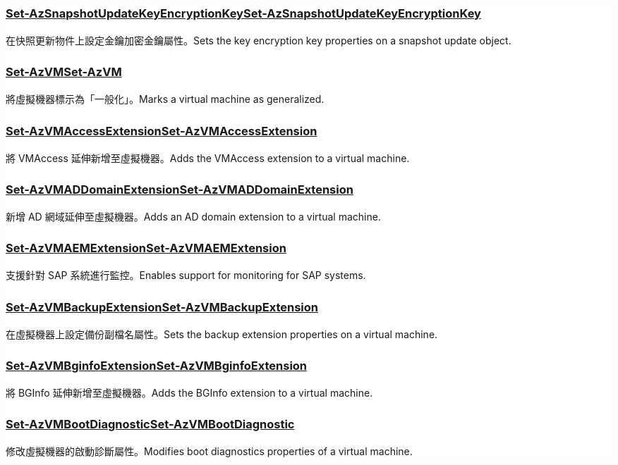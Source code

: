 ### [<span data-ttu-id="5716c-381">Set-AzSnapshotUpdateKeyEncryptionKey</span><span class="sxs-lookup"><span data-stu-id="5716c-381">Set-AzSnapshotUpdateKeyEncryptionKey</span></span>](Set-AzSnapshotUpdateKeyEncryptionKey.md)
<span data-ttu-id="5716c-382">在快照更新物件上設定金鑰加密金鑰屬性。</span><span class="sxs-lookup"><span data-stu-id="5716c-382">Sets the key encryption key properties on a snapshot update object.</span></span>

### [<span data-ttu-id="5716c-383">Set-AzVM</span><span class="sxs-lookup"><span data-stu-id="5716c-383">Set-AzVM</span></span>](Set-AzVM.md)
<span data-ttu-id="5716c-384">將虛擬機器標示為「一般化」。</span><span class="sxs-lookup"><span data-stu-id="5716c-384">Marks a virtual machine as generalized.</span></span>

### [<span data-ttu-id="5716c-385">Set-AzVMAccessExtension</span><span class="sxs-lookup"><span data-stu-id="5716c-385">Set-AzVMAccessExtension</span></span>](Set-AzVMAccessExtension.md)
<span data-ttu-id="5716c-386">將 VMAccess 延伸新增至虛擬機器。</span><span class="sxs-lookup"><span data-stu-id="5716c-386">Adds the VMAccess extension to a virtual machine.</span></span>

### [<span data-ttu-id="5716c-387">Set-AzVMADDomainExtension</span><span class="sxs-lookup"><span data-stu-id="5716c-387">Set-AzVMADDomainExtension</span></span>](Set-AzVMADDomainExtension.md)
<span data-ttu-id="5716c-388">新增 AD 網域延伸至虛擬機器。</span><span class="sxs-lookup"><span data-stu-id="5716c-388">Adds an AD domain extension to a virtual machine.</span></span>

### [<span data-ttu-id="5716c-389">Set-AzVMAEMExtension</span><span class="sxs-lookup"><span data-stu-id="5716c-389">Set-AzVMAEMExtension</span></span>](Set-AzVMAEMExtension.md)
<span data-ttu-id="5716c-390">支援針對 SAP 系統進行監控。</span><span class="sxs-lookup"><span data-stu-id="5716c-390">Enables support for monitoring for SAP systems.</span></span>

### [<span data-ttu-id="5716c-391">Set-AzVMBackupExtension</span><span class="sxs-lookup"><span data-stu-id="5716c-391">Set-AzVMBackupExtension</span></span>](Set-AzVMBackupExtension.md)
<span data-ttu-id="5716c-392">在虛擬機器上設定備份副檔名屬性。</span><span class="sxs-lookup"><span data-stu-id="5716c-392">Sets the backup extension properties on a virtual machine.</span></span>

### [<span data-ttu-id="5716c-393">Set-AzVMBginfoExtension</span><span class="sxs-lookup"><span data-stu-id="5716c-393">Set-AzVMBginfoExtension</span></span>](Set-AzVMBginfoExtension.md)
<span data-ttu-id="5716c-394">將 BGInfo 延伸新增至虛擬機器。</span><span class="sxs-lookup"><span data-stu-id="5716c-394">Adds the BGInfo extension to a virtual machine.</span></span>

### [<span data-ttu-id="5716c-395">Set-AzVMBootDiagnostic</span><span class="sxs-lookup"><span data-stu-id="5716c-395">Set-AzVMBootDiagnostic</span></span>](Set-AzVMBootDiagnostic.md)
<span data-ttu-id="5716c-396">修改虛擬機器的啟動診斷屬性。</span><span class="sxs-lookup"><span data-stu-id="5716c-396">Modifies boot diagnostics properties of a virtual machine.</span></span>
